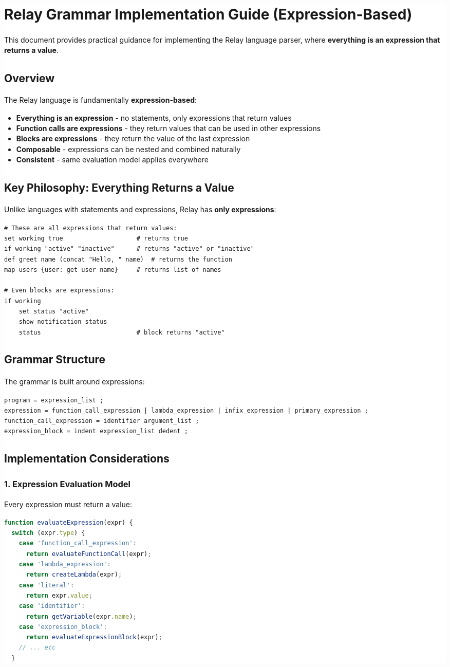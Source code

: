 # Relay Grammar Implementation Guide (Expression-Based)

This document provides practical guidance for implementing the Relay language parser, where **everything is an expression that returns a value**.

## Overview

The Relay language is fundamentally **expression-based**:
- **Everything is an expression** - no statements, only expressions that return values
- **Function calls are expressions** - they return values that can be used in other expressions
- **Blocks are expressions** - they return the value of the last expression
- **Composable** - expressions can be nested and combined naturally
- **Consistent** - same evaluation model applies everywhere

## Key Philosophy: Everything Returns a Value

Unlike languages with statements and expressions, Relay has **only expressions**:

```relay
# These are all expressions that return values:
set working true                    # returns true
if working "active" "inactive"      # returns "active" or "inactive"
def greet name (concat "Hello, " name)  # returns the function
map users {user: get user name}     # returns list of names

# Even blocks are expressions:
if working
    set status "active"
    show notification status
    status                          # block returns "active"
```

## Grammar Structure

The grammar is built around expressions:

```ebnf
program = expression_list ;
expression = function_call_expression | lambda_expression | infix_expression | primary_expression ;
function_call_expression = identifier argument_list ;
expression_block = indent expression_list dedent ;
```

## Implementation Considerations

### 1. Expression Evaluation Model

Every expression must return a value:

```javascript
function evaluateExpression(expr) {
  switch (expr.type) {
    case 'function_call_expression':
      return evaluateFunctionCall(expr);
    case 'lambda_expression':
      return createLambda(expr);
    case 'literal':
      return expr.value;
    case 'identifier':
      return getVariable(expr.name);
    case 'expression_block':
      return evaluateExpressionBlock(expr);
    // ... etc
  }
```